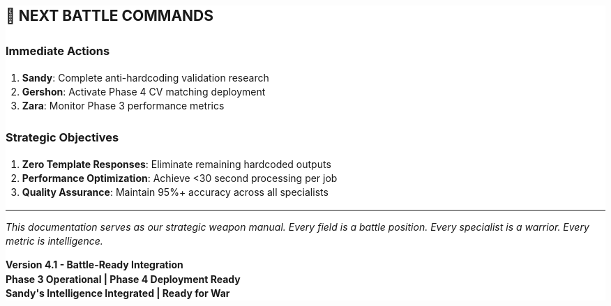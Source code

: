 
## 🎯 **NEXT BATTLE COMMANDS**

### **Immediate Actions**
1. **Sandy**: Complete anti-hardcoding validation research
2. **Gershon**: Activate Phase 4 CV matching deployment  
3. **Zara**: Monitor Phase 3 performance metrics

### **Strategic Objectives**
1. **Zero Template Responses**: Eliminate remaining hardcoded outputs
2. **Performance Optimization**: Achieve <30 second processing per job
3. **Quality Assurance**: Maintain 95%+ accuracy across all specialists

---

*This documentation serves as our strategic weapon manual. Every field is a battle position. Every specialist is a warrior. Every metric is intelligence.*

**Version 4.1 - Battle-Ready Integration**  
**Phase 3 Operational | Phase 4 Deployment Ready**  
**Sandy's Intelligence Integrated | Ready for War**